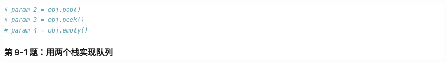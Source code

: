 ```python
# param_2 = obj.pop()
# param_3 = obj.peek()
# param_4 = obj.empty()
```

<script src='https://cdnjs.cloudflare.com/ajax/libs/mathjax/2.7.5/MathJax.js?config=TeX-MML-AM_CHTML' async></script>

<script type="text/x-mathjax-config">
MathJax.Hub.Config({
tex2jax: {
  inlineMath: [['$','$'], ['\\(','\\)']],
  processEscapes: true
  },
displayAlign : "left",
TeX: {
        equationNumbers: {
            autoNumber: "all",
            useLabelIds: true
        }
    },
    "HTML-CSS": {
        linebreaks: {
            automatic: true
        },
        scale: 100,
        styles: {
          ".MathJax_Display": {
            "text-align": "left",
            "width" : "auto",
            "margin": "10px 0px 10px 0px !important",
            "background-color": "#f5f5f5 !important",
            "border-radius": "3px !important",
            border:  "1px solid #ccc !important",
            padding: "5px 5px 5px 5px !important"
          },
          ".MathJax": {
            "background-color": "#f5f5f5 !important",
            padding: "2px 2px 2px 2px !important"
          }
        }
    },
    SVG: {
        linebreaks: {
            automatic: true
        }
    }
});
</script>


### 第 9-1 题：用两个栈实现队列
